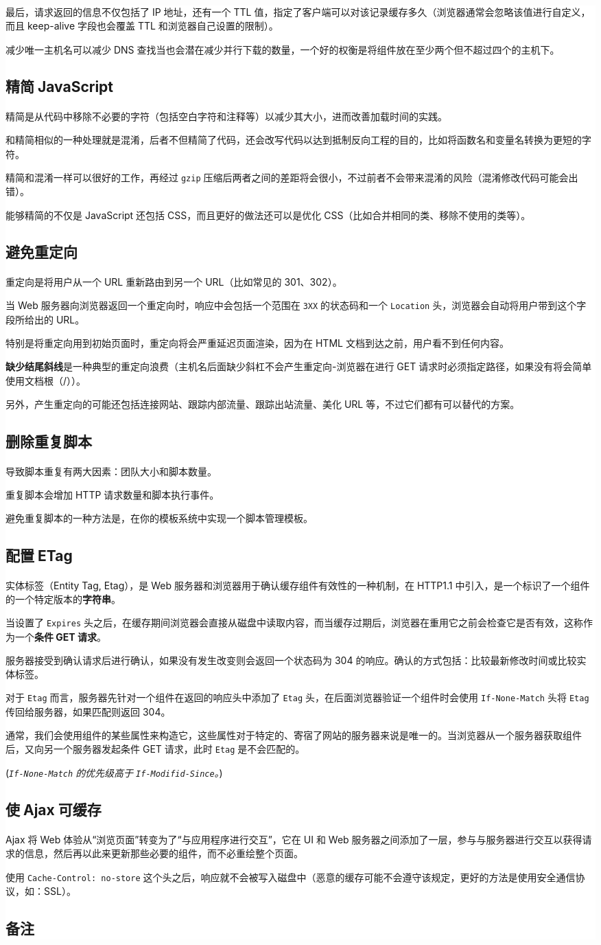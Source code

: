 最后，请求返回的信息不仅包括了 IP 地址，还有一个 TTL 值，指定了客户端可以对该记录缓存多久（浏览器通常会忽略该值进行自定义，而且 keep-alive 字段也会覆盖 TTL 和浏览器自己设置的限制）。

减少唯一主机名可以减少 DNS 查找当也会潜在减少并行下载的数量，一个好的权衡是将组件放在至少两个但不超过四个的主机下。

## 精简 JavaScript

精简是从代码中移除不必要的字符（包括空白字符和注释等）以减少其大小，进而改善加载时间的实践。

和精简相似的一种处理就是混淆，后者不但精简了代码，还会改写代码以达到抵制反向工程的目的，比如将函数名和变量名转换为更短的字符。

精简和混淆一样可以很好的工作，再经过 `gzip` 压缩后两者之间的差距将会很小，不过前者不会带来混淆的风险（混淆修改代码可能会出错）。

能够精简的不仅是 JavaScript 还包括 CSS，而且更好的做法还可以是优化 CSS（比如合并相同的类、移除不使用的类等）。

## 避免重定向

重定向是将用户从一个 URL 重新路由到另一个 URL（比如常见的 301、302）。

当 Web 服务器向浏览器返回一个重定向时，响应中会包括一个范围在 `3XX` 的状态码和一个 `Location` 头，浏览器会自动将用户带到这个字段所给出的 URL。

特别是将重定向用到初始页面时，重定向将会严重延迟页面渲染，因为在 HTML 文档到达之前，用户看不到任何内容。

**缺少结尾斜线**是一种典型的重定向浪费（主机名后面缺少斜杠不会产生重定向-浏览器在进行 GET 请求时必须指定路径，如果没有将会简单使用文档根（/））。

另外，产生重定向的可能还包括连接网站、跟踪内部流量、跟踪出站流量、美化 URL 等，不过它们都有可以替代的方案。

## 删除重复脚本

导致脚本重复有两大因素：团队大小和脚本数量。

重复脚本会增加 HTTP 请求数量和脚本执行事件。

避免重复脚本的一种方法是，在你的模板系统中实现一个脚本管理模板。

## 配置 ETag

实体标签（Entity Tag, Etag），是 Web 服务器和浏览器用于确认缓存组件有效性的一种机制，在 HTTP1.1 中引入，是一个标识了一个组件的一个特定版本的**字符串**。

当设置了 `Expires` 头之后，在缓存期间浏览器会直接从磁盘中读取内容，而当缓存过期后，浏览器在重用它之前会检查它是否有效，这称作为一个**条件 GET 请求**。

服务器接受到确认请求后进行确认，如果没有发生改变则会返回一个状态码为 304 的响应。确认的方式包括：比较最新修改时间或比较实体标签。

对于 `Etag` 而言，服务器先针对一个组件在返回的响应头中添加了 `Etag` 头，在后面浏览器验证一个组件时会使用 `If-None-Match` 头将 `Etag` 传回给服务器，如果匹配则返回 304。

通常，我们会使用组件的某些属性来构造它，这些属性对于特定的、寄宿了网站的服务器来说是唯一的。当浏览器从一个服务器获取组件后，又向另一个服务器发起条件 GET 请求，此时 `Etag` 是不会匹配的。

(_`If-None-Match` 的优先级高于 `If-Modifid-Since`。_)

## 使 Ajax 可缓存

Ajax 将 Web 体验从“浏览页面”转变为了“与应用程序进行交互”，它在 UI 和 Web 服务器之间添加了一层，参与与服务器进行交互以获得请求的信息，然后再以此来更新那些必要的组件，而不必重绘整个页面。

使用 `Cache-Control: no-store` 这个头之后，响应就不会被写入磁盘中（恶意的缓存可能不会遵守该规定，更好的方法是使用安全通信协议，如：SSL）。

## 备注

